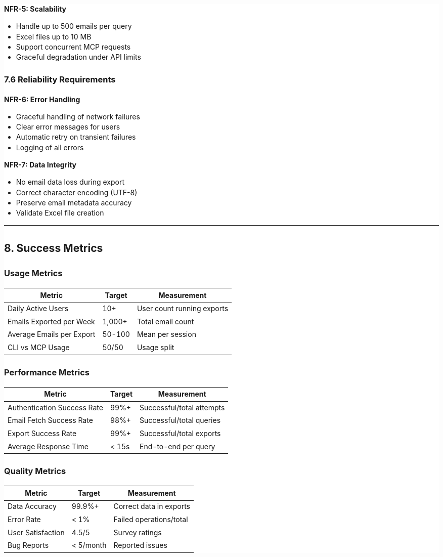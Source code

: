 **NFR-5: Scalability**
- Handle up to 500 emails per query
- Excel files up to 10 MB
- Support concurrent MCP requests
- Graceful degradation under API limits

### 7.6 Reliability Requirements

**NFR-6: Error Handling**
- Graceful handling of network failures
- Clear error messages for users
- Automatic retry on transient failures
- Logging of all errors

**NFR-7: Data Integrity**
- No email data loss during export
- Correct character encoding (UTF-8)
- Preserve email metadata accuracy
- Validate Excel file creation

---

## 8. Success Metrics

### Usage Metrics

| Metric | Target | Measurement |
|--------|--------|-------------|
| Daily Active Users | 10+ | User count running exports |
| Emails Exported per Week | 1,000+ | Total email count |
| Average Emails per Export | 50-100 | Mean per session |
| CLI vs MCP Usage | 50/50 | Usage split |

### Performance Metrics

| Metric | Target | Measurement |
|--------|--------|-------------|
| Authentication Success Rate | 99%+ | Successful/total attempts |
| Email Fetch Success Rate | 98%+ | Successful/total queries |
| Export Success Rate | 99%+ | Successful/total exports |
| Average Response Time | < 15s | End-to-end per query |

### Quality Metrics

| Metric | Target | Measurement |
|--------|--------|-------------|
| Data Accuracy | 99.9%+ | Correct data in exports |
| Error Rate | < 1% | Failed operations/total |
| User Satisfaction | 4.5/5 | Survey ratings |
| Bug Reports | < 5/month | Reported issues |
